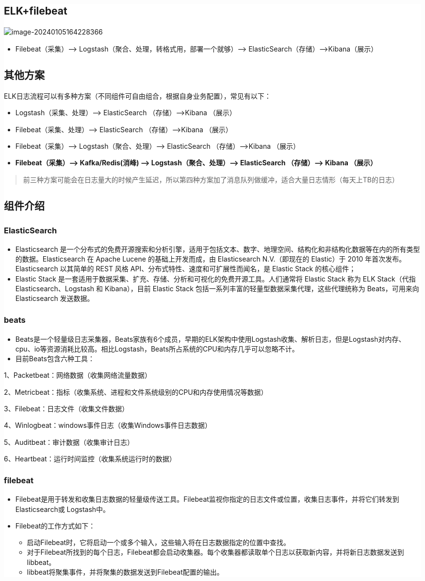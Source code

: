 ## ELK+filebeat

![image-20240105164228366](https://raw.githubusercontent.com/hangx969/upload-images-md/main/202401051642422.png)

- Filebeat（采集）—> Logstash（聚合、处理，转格式用，部署一个就够）—> ElasticSearch（存储）—>Kibana（展示）

## 其他方案

ELK日志流程可以有多种方案（不同组件可自由组合，根据自身业务配置），常见有以下：

- Logstash（采集、处理）—> ElasticSearch （存储）—>Kibana （展示）

- Filebeat（采集、处理）—> ElasticSearch （存储）—>Kibana （展示）

- Filebeat（采集）—> Logstash（聚合、处理）—> ElasticSearch （存储）—>Kibana （展示）

- **Filebeat（采集）—> Kafka/Redis(消峰) —> Logstash（聚合、处理）—> ElasticSearch （存储）—> Kibana （展示）**

> 前三种方案可能会在日志量大的时候产生延迟，所以第四种方案加了消息队列做缓冲，适合大量日志情形（每天上TB的日志）

## 组件介绍

### ElasticSearch

- Elasticsearch 是一个分布式的免费开源搜索和分析引擎，适用于包括文本、数字、地理空间、结构化和非结构化数据等在内的所有类型的数据。Elasticsearch 在 Apache Lucene 的基础上开发而成，由 Elasticsearch N.V.（即现在的 Elastic）于 2010 年首次发布。Elasticsearch 以其简单的 REST 风格 API、分布式特性、速度和可扩展性而闻名，是 Elastic Stack 的核心组件；
- Elastic Stack 是一套适用于数据采集、扩充、存储、分析和可视化的免费开源工具。人们通常将 Elastic Stack 称为 ELK Stack（代指 Elasticsearch、Logstash 和 Kibana），目前 Elastic Stack 包括一系列丰富的轻量型数据采集代理，这些代理统称为 Beats，可用来向 Elasticsearch 发送数据。

### beats

- Beats是一个轻量级日志采集器，Beats家族有6个成员，早期的ELK架构中使用Logstash收集、解析日志，但是Logstash对内存、cpu、io等资源消耗比较高。相比Logstash，Beats所占系统的CPU和内存几乎可以忽略不计。
- 目前Beats包含六种工具：

1、Packetbeat：网络数据（收集网络流量数据）

2、Metricbeat：指标（收集系统、进程和文件系统级别的CPU和内存使用情况等数据）

3、Filebeat：日志文件（收集文件数据）

4、Winlogbeat：windows事件日志（收集Windows事件日志数据）

5、Auditbeat：审计数据（收集审计日志）

6、Heartbeat：运行时间监控（收集系统运行时的数据）

### filebeat

- Filebeat是用于转发和收集日志数据的轻量级传送工具。Filebeat监视你指定的日志文件或位置，收集日志事件，并将它们转发到Elasticsearch或 Logstash中。

- Filebeat的工作方式如下：

  - 启动Filebeat时，它将启动一个或多个输入，这些输入将在日志数据指定的位置中查找。
  - 对于Filebeat所找到的每个日志，Filebeat都会启动收集器。每个收集器都读取单个日志以获取新内容，并将新日志数据发送到libbeat。
  - libbeat将聚集事件，并将聚集的数据发送到Filebeat配置的输出。
